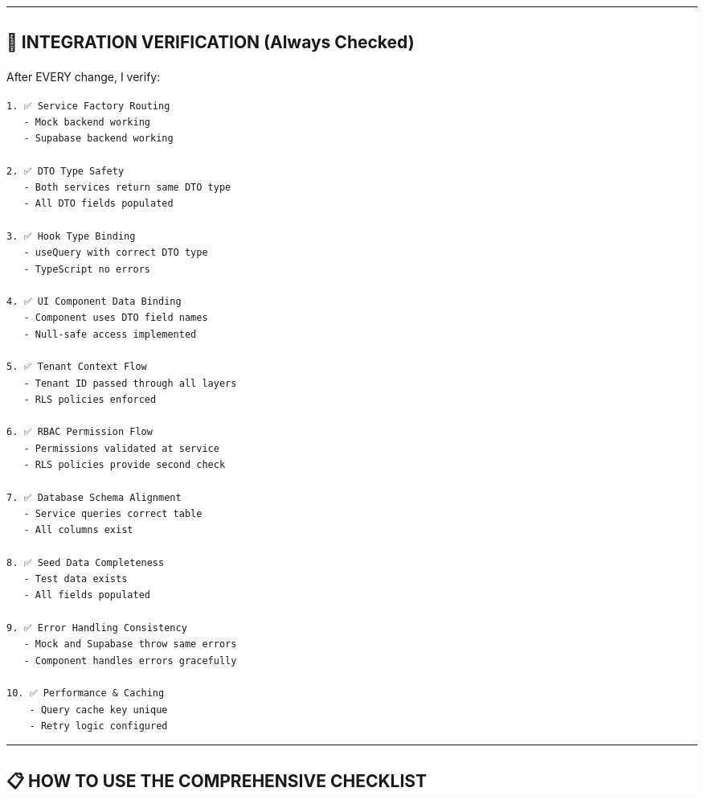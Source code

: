 
---

## 🧪 INTEGRATION VERIFICATION (Always Checked)

After EVERY change, I verify:

```
1. ✅ Service Factory Routing
   - Mock backend working
   - Supabase backend working
   
2. ✅ DTO Type Safety
   - Both services return same DTO type
   - All DTO fields populated
   
3. ✅ Hook Type Binding
   - useQuery with correct DTO type
   - TypeScript no errors
   
4. ✅ UI Component Data Binding
   - Component uses DTO field names
   - Null-safe access implemented
   
5. ✅ Tenant Context Flow
   - Tenant ID passed through all layers
   - RLS policies enforced
   
6. ✅ RBAC Permission Flow
   - Permissions validated at service
   - RLS policies provide second check
   
7. ✅ Database Schema Alignment
   - Service queries correct table
   - All columns exist
   
8. ✅ Seed Data Completeness
   - Test data exists
   - All fields populated
   
9. ✅ Error Handling Consistency
   - Mock and Supabase throw same errors
   - Component handles errors gracefully
   
10. ✅ Performance & Caching
    - Query cache key unique
    - Retry logic configured
```

---

## 📋 HOW TO USE THE COMPREHENSIVE CHECKLIST
